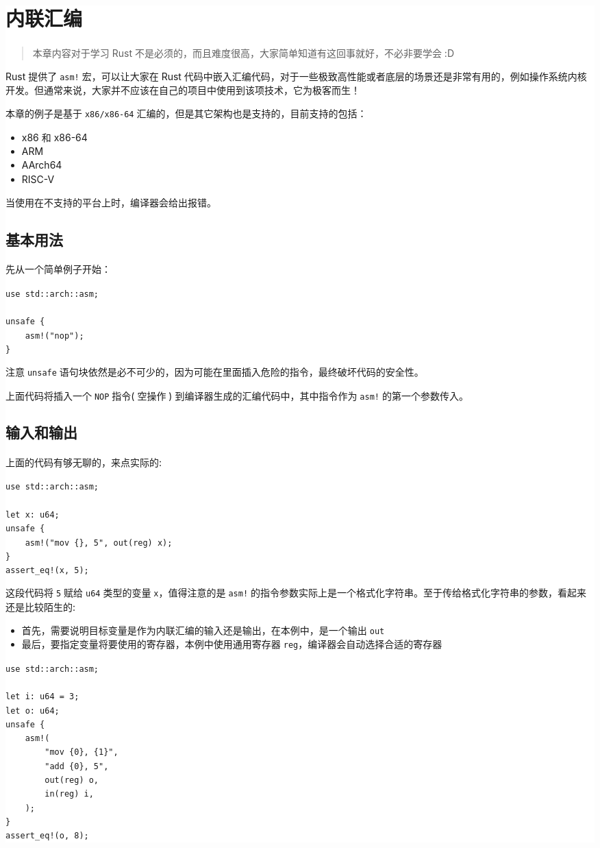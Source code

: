 # 内联汇编

> 本章内容对于学习 Rust 不是必须的，而且难度很高，大家简单知道有这回事就好，不必非要学会 :D

Rust 提供了 `asm!` 宏，可以让大家在 Rust 代码中嵌入汇编代码，对于一些极致高性能或者底层的场景还是非常有用的，例如操作系统内核开发。但通常来说，大家并不应该在自己的项目中使用到该项技术，它为极客而生！

本章的例子是基于 `x86/x86-64` 汇编的，但是其它架构也是支持的，目前支持的包括：

- x86 和 x86-64
- ARM
- AArch64
- RISC-V

当使用在不支持的平台上时，编译器会给出报错。

## 基本用法

先从一个简单例子开始：

```rust,ignore,mdbook-runnable
use std::arch::asm;

unsafe {
    asm!("nop");
}
```

注意 `unsafe` 语句块依然是必不可少的，因为可能在里面插入危险的指令，最终破坏代码的安全性。

上面代码将插入一个 `NOP` 指令( 空操作 ) 到编译器生成的汇编代码中，其中指令作为 `asm!` 的第一个参数传入。

## 输入和输出

上面的代码有够无聊的，来点实际的:

```rust,ignore,mdbook-runnable
use std::arch::asm;

let x: u64;
unsafe {
    asm!("mov {}, 5", out(reg) x);
}
assert_eq!(x, 5);
```

这段代码将 `5` 赋给 `u64` 类型的变量 `x`，值得注意的是 `asm!` 的指令参数实际上是一个格式化字符串。至于传给格式化字符串的参数，看起来还是比较陌生的:

- 首先，需要说明目标变量是作为内联汇编的输入还是输出，在本例中，是一个输出 `out`
- 最后，要指定变量将要使用的寄存器，本例中使用通用寄存器 `reg`，编译器会自动选择合适的寄存器

```rust,ignore,mdbook-runnable
use std::arch::asm;

let i: u64 = 3;
let o: u64;
unsafe {
    asm!(
        "mov {0}, {1}",
        "add {0}, 5",
        out(reg) o,
        in(reg) i,
    );
}
assert_eq!(o, 8);
```

